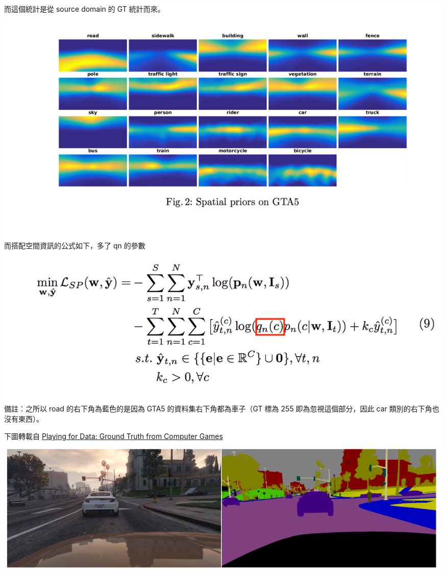 而這個統計是從 source domain 的 GT 統計而來。

![](/assets/img/2018-09-13-UDA-Self-Training/fig2.png)

而搭配空間資訊的公式如下，多了 qn 的參數

![](/assets/img/2018-09-13-UDA-Self-Training/eq9.png)


備註：之所以 road 的右下角為藍色的是因為 GTA5 的資料集右下角都為車子（GT 標為 255 即為忽視這個部分，因此 car 類別的右下角也沒有東西）。

下圖轉載自 [Playing for Data: Ground Truth from Computer Games](https://download.visinf.tu-darmstadt.de/data/from_games/)

![](/assets/img/2018-09-13-UDA-Self-Training/gta-demo.png)
